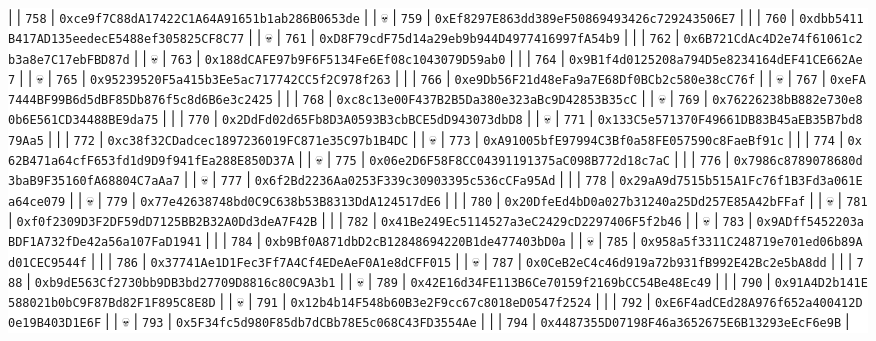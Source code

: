 |  | `758` | `0xce9f7C88dA17422C1A64A91651b1ab286B0653de` |
| 💀 | `759` | `0xEf8297E863dd389eF50869493426c729243506E7` |
|  | `760` | `0xdbb5411B417AD135eedecE5488ef305825CF8C77` |
| 💀 | `761` | `0xD8F79cdF75d14a29eb9b944D4977416997fA54b9` |
|  | `762` | `0x6B721CdAc4D2e74f61061c2b3a8e7C17ebFBD87d` |
| 💀 | `763` | `0x188dCAFE97b9F6F5134Fe6Ef08c1043079D59ab0` |
|  | `764` | `0x9B1f4d0125208a794D5e8234164dEF41CE662Ae7` |
| 💀 | `765` | `0x95239520F5a415b3Ee5ac717742CC5f2C978f263` |
|  | `766` | `0xe9Db56F21d48eFa9a7E68Df0BCb2c580e38cC76f` |
| 💀 | `767` | `0xeFA7444BF99B6d5dBF85Db876f5c8d6B6e3c2425` |
|  | `768` | `0xc8c13e00F437B2B5Da380e323aBc9D42853B35cC` |
| 💀 | `769` | `0x76226238bB882e730e80b6E561CD34488BE9da75` |
|  | `770` | `0x2DdFd02d65Fb8D3A0593B3cbBCE5dD943073dbD8` |
| 💀 | `771` | `0x133C5e571370F49661DB83B45aEB35B7bd879Aa5` |
|  | `772` | `0xc38f32CDadcec1897236019FC871e35C97b1B4DC` |
| 💀 | `773` | `0xA91005bfE97994C3Bf0a58FE057590c8FaeBf91c` |
|  | `774` | `0x62B471a64cfF653fd1d9D9f941fEa288E850D37A` |
| 💀 | `775` | `0x06e2D6F58F8CC04391191375aC098B772d18c7aC` |
|  | `776` | `0x7986c8789078680d3baB9F35160fA68804C7aAa7` |
| 💀 | `777` | `0x6f2Bd2236Aa0253F339c30903395c536cCFa95Ad` |
|  | `778` | `0x29aA9d7515b515A1Fc76f1B3Fd3a061Ea64ce079` |
| 💀 | `779` | `0x77e42638748bd0C9C638b53B8313DdA124517dE6` |
|  | `780` | `0x20DfeEd4bD0a027b31240a25Dd257E85A42bFFaf` |
| 💀 | `781` | `0xf0f2309D3F2DF59dD7125BB2B32A0Dd3deA7F42B` |
|  | `782` | `0x41Be249Ec5114527a3eC2429cD2297406F5f2b46` |
| 💀 | `783` | `0x9ADff5452203aBDF1A732fDe42a56a107FaD1941` |
|  | `784` | `0xb9Bf0A871dbD2cB12848694220B1de477403bD0a` |
| 💀 | `785` | `0x958a5f3311C248719e701ed06b89Ad01CEC9544f` |
|  | `786` | `0x37741Ae1D1Fec3Ff7A4Cf4EDeAeF0A1e8dCFF015` |
| 💀 | `787` | `0x0CeB2eC4c46d919a72b931fB992E42Bc2e5bA8dd` |
|  | `788` | `0xb9dE563Cf2730bb9DB3bd27709D8816c80C9A3b1` |
| 💀 | `789` | `0x42E16d34FE113B6Ce70159f2169bCC54Be48Ec49` |
|  | `790` | `0x91A4D2b141E588021b0bC9F87Bd82F1F895C8E8D` |
| 💀 | `791` | `0x12b4b14F548b60B3e2F9cc67c8018eD0547f2524` |
|  | `792` | `0xE6F4adCEd28A976f652a400412D0e19B403D1E6F` |
| 💀 | `793` | `0x5F34fc5d980F85db7dCBb78E5c068C43FD3554Ae` |
|  | `794` | `0x4487355D07198F46a3652675E6B13293eEcF6e9B` |